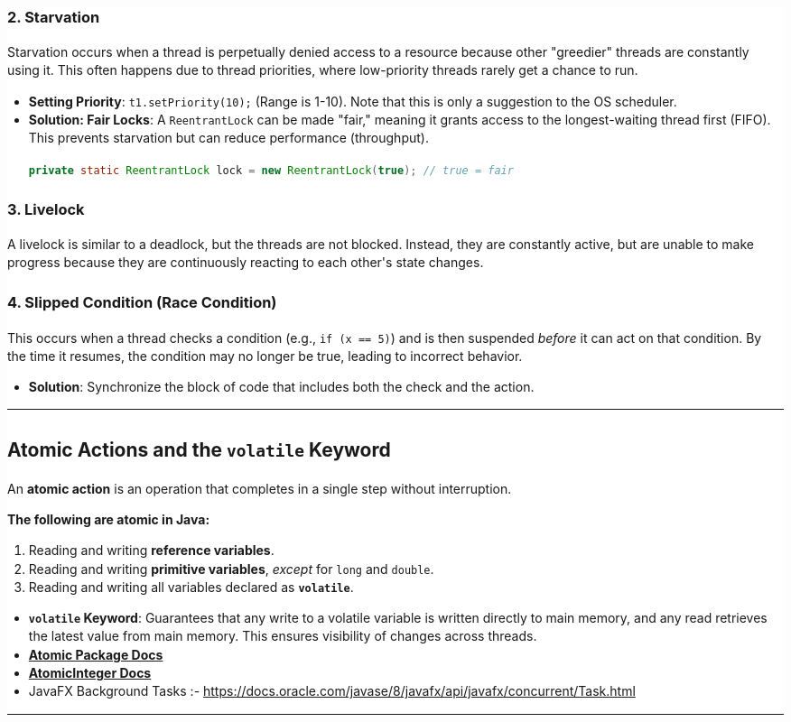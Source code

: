 ### 2\. Starvation

Starvation occurs when a thread is perpetually denied access to a resource because other "greedier" threads are constantly using it. This often happens due to thread priorities, where low-priority threads rarely get a chance to run.

  * **Setting Priority**: `t1.setPriority(10);` (Range is 1-10). Note that this is only a suggestion to the OS scheduler.
  * **Solution: Fair Locks**: A `ReentrantLock` can be made "fair," meaning it grants access to the longest-waiting thread first (FIFO). This prevents starvation but can reduce performance (throughput).
    ```java
    private static ReentrantLock lock = new ReentrantLock(true); // true = fair
    ```

### 3\. Livelock

A livelock is similar to a deadlock, but the threads are not blocked. Instead, they are constantly active, but are unable to make progress because they are continuously reacting to each other's state changes.

### 4\. Slipped Condition (Race Condition)

This occurs when a thread checks a condition (e.g., `if (x == 5)`) and is then suspended *before* it can act on that condition. By the time it resumes, the condition may no longer be true, leading to incorrect behavior.

  * **Solution**: Synchronize the block of code that includes both the check and the action.

-----

## Atomic Actions and the `volatile` Keyword

An **atomic action** is an operation that completes in a single step without interruption.

**The following are atomic in Java:**

1.  Reading and writing **reference variables**.
2.  Reading and writing **primitive variables**, *except* for `long` and `double`.
3.  Reading and writing all variables declared as **`volatile`**.



  * **`volatile` Keyword**: Guarantees that any write to a volatile variable is written directly to main memory, and any read retrieves the latest value from main memory. This ensures visibility of changes across threads.
  * **[Atomic Package Docs](https://docs.oracle.com/javase/8/docs/api/java/util/concurrent/atomic/package-summary.html)**
  * **[AtomicInteger Docs](https://docs.oracle.com/javase/8/docs/api/java/util/concurrent/atomic/AtomicInteger.html)**
  * JavaFX Background Tasks :- https://docs.oracle.com/javase/8/javafx/api/javafx/concurrent/Task.html

-----
